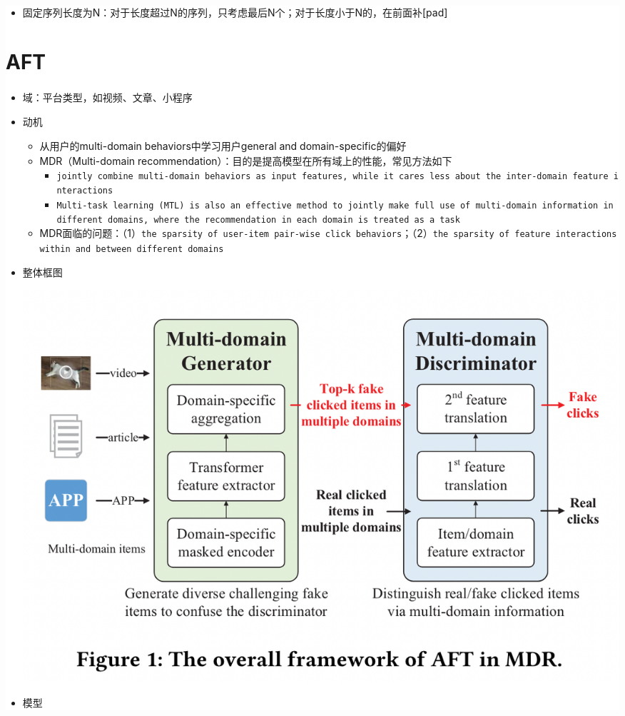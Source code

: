   - 固定序列长度为N：对于长度超过N的序列，只考虑最后N个；对于长度小于N的，在前面补[pad]

# AFT

- 域：平台类型，如视频、文章、小程序

- 动机

  - 从用户的multi-domain behaviors中学习用户general and domain-specific的偏好
  - MDR（Multi-domain recommendation）：目的是提高模型在所有域上的性能，常见方法如下
    - `jointly combine multi-domain behaviors as input features, while it cares less about the inter-domain feature interactions`
    - `Multi-task learning (MTL) is also an effective method to jointly make full use of multi-domain information in different domains, where the recommendation in each domain is treated as a task`
  - MDR面临的问题：（1）`the sparsity of user-item pair-wise click behaviors`；（2）`the sparsity of feature interactions within and between different domains`

- 整体框图

  ![](./imgs/AFT_model_diagram_overall.png)

- 模型

